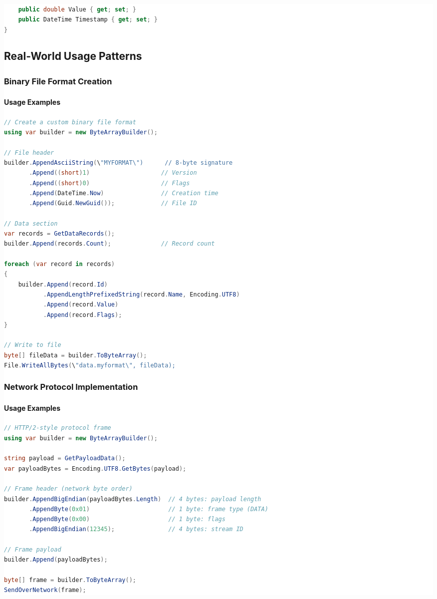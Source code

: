 ```csharp
    public double Value { get; set; }
    public DateTime Timestamp { get; set; }
}
```

## Real-World Usage Patterns

### Binary File Format Creation

#### Usage Examples

```csharp
// Create a custom binary file format
using var builder = new ByteArrayBuilder();

// File header
builder.AppendAsciiString(\"MYFORMAT\")      // 8-byte signature
       .Append((short)1)                    // Version
       .Append((short)0)                    // Flags
       .Append(DateTime.Now)                // Creation time
       .Append(Guid.NewGuid());             // File ID

// Data section
var records = GetDataRecords();
builder.Append(records.Count);              // Record count

foreach (var record in records)
{
    builder.Append(record.Id)
           .AppendLengthPrefixedString(record.Name, Encoding.UTF8)
           .Append(record.Value)
           .Append(record.Flags);
}

// Write to file
byte[] fileData = builder.ToByteArray();
File.WriteAllBytes(\"data.myformat\", fileData);
```

### Network Protocol Implementation

#### Usage Examples

```csharp
// HTTP/2-style protocol frame
using var builder = new ByteArrayBuilder();

string payload = GetPayloadData();
var payloadBytes = Encoding.UTF8.GetBytes(payload);

// Frame header (network byte order)
builder.AppendBigEndian(payloadBytes.Length)  // 4 bytes: payload length
       .AppendByte(0x01)                      // 1 byte: frame type (DATA)
       .AppendByte(0x00)                      // 1 byte: flags
       .AppendBigEndian(12345);               // 4 bytes: stream ID

// Frame payload
builder.Append(payloadBytes);

byte[] frame = builder.ToByteArray();
SendOverNetwork(frame);
```
